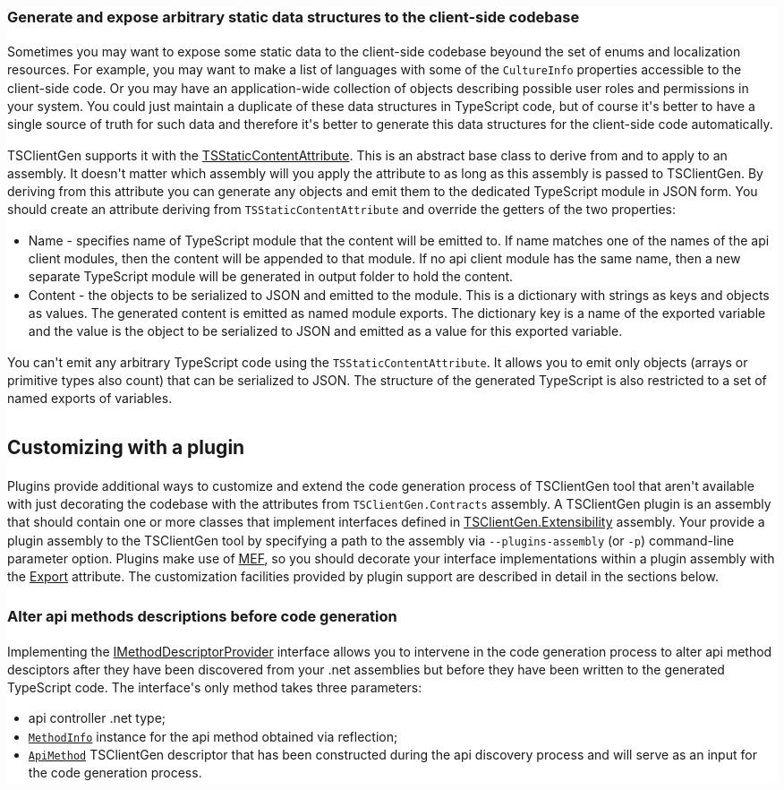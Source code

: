 ### Generate and expose arbitrary static data structures to the client-side codebase

Sometimes you may want to expose some static data to the client-side codebase beyound the set of enums and localization resources. For example, you may want to make a list of languages with some of the `CultureInfo` properties accessible to the client-side code. Or you may have an application-wide collection of objects describing possible user roles and permissions in your system. You could just maintain a duplicate of these data structures in TypeScript code, but of course it's better to have a single source of truth for such data and therefore it's better to generate this data structures for the client-side code automatically.

TSClientGen supports it with the [TSStaticContentAttribute](https://github.com/smartcatai/ts-client-gen/blob/develop/TSClientGen.Contract/TSStaticContentAttribute.cs). This is an abstract base class to derive from and to apply to an assembly. It doesn't matter which assembly will you apply the attribute to as long as this assembly is passed to TSClientGen. By deriving from this attribute you can generate any objects and emit them to the dedicated TypeScript module in JSON form. You should create an attribute deriving from `TSStaticContentAttribute` and override the getters of the two properties:
* Name - specifies name of TypeScript module that the content will be emitted to. If name matches one of the names of the api client modules, then the content will be appended to that module. If no api client module has the same name, then a new separate TypeScript module will be generated in output folder to hold the content.
* Content - the objects to be serialized to JSON and emitted to the module. This is a dictionary with strings as keys and objects as values. The generated content is emitted as named module exports. The dictionary key is a name of the exported variable and the value is the object to be serialized to JSON and emitted as a value for this exported variable.

You can't emit any arbitrary TypeScript code using the `TSStaticContentAttribute`. It allows you to emit only objects (arrays or primitive types also count) that can be serialized to JSON. The structure of the generated TypeScript is also restricted to a set of named exports of variables.

## Customizing with a plugin

Plugins provide additional ways to customize and extend the code generation process of TSClientGen tool that aren't available with just decorating the codebase with the attributes from `TSClientGen.Contracts` assembly. A TSClientGen plugin is an assembly that should contain one or more classes that implement interfaces defined in [TSClientGen.Extensibility](https://www.nuget.org/packages/TSClientGen.Extensibility) assembly. Your provide a plugin assembly to the TSClientGen tool by specifying a path to the assembly via `--plugins-assembly` (or `-p`) command-line parameter option. Plugins make use of [MEF](https://docs.microsoft.com/en-us/dotnet/framework/mef/), so you should decorate your interface implementations within a plugin assembly with the [Export](https://docs.microsoft.com/en-us/dotnet/api/system.componentmodel.composition.exportattribute) attribute. The customization facilities provided by plugin support are described in detail in the sections below.

### Alter api methods descriptions before code generation

Implementing the [IMethodDescriptorProvider](https://github.com/smartcatai/ts-client-gen/blob/develop/TSClientGen.Extensibility/IMethodDescriptorProvider.cs) interface allows you to intervene in the code generation process to alter api method desciptors after they have been discovered from your .net assemblies but before they have been written to the generated TypeScript code. The interface's only method takes three parameters:
* api controller .net type;
* [`MethodInfo`](https://docs.microsoft.com/en-US/dotnet/api/system.reflection.methodinfo) instance for the api method obtained via reflection;
* [`ApiMethod`](https://github.com/smartcatai/ts-client-gen/blob/develop/TSClientGen.Extensibility/ApiDescriptors/ApiMethod.cs) TSClientGen descriptor that has been constructed during the api discovery process and will serve as an input for the code generation process.
